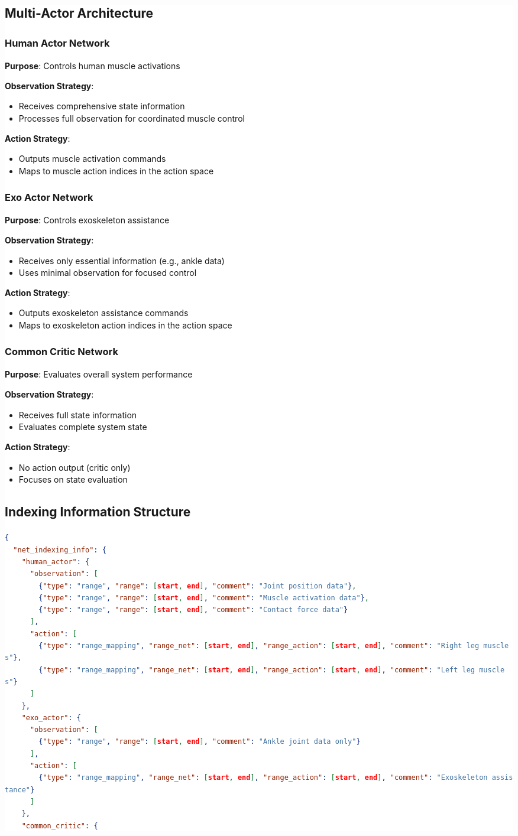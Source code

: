 ## Multi-Actor Architecture

### Human Actor Network

**Purpose**: Controls human muscle activations

**Observation Strategy**: 
- Receives comprehensive state information
- Processes full observation for coordinated muscle control

**Action Strategy**:
- Outputs muscle activation commands
- Maps to muscle action indices in the action space

### Exo Actor Network

**Purpose**: Controls exoskeleton assistance

**Observation Strategy**:
- Receives only essential information (e.g., ankle data)
- Uses minimal observation for focused control

**Action Strategy**:
- Outputs exoskeleton assistance commands
- Maps to exoskeleton action indices in the action space

### Common Critic Network

**Purpose**: Evaluates overall system performance

**Observation Strategy**:
- Receives full state information
- Evaluates complete system state

**Action Strategy**:
- No action output (critic only)
- Focuses on state evaluation

## Indexing Information Structure

```json
{
  "net_indexing_info": {
    "human_actor": {
      "observation": [
        {"type": "range", "range": [start, end], "comment": "Joint position data"},
        {"type": "range", "range": [start, end], "comment": "Muscle activation data"},
        {"type": "range", "range": [start, end], "comment": "Contact force data"}
      ],
      "action": [
        {"type": "range_mapping", "range_net": [start, end], "range_action": [start, end], "comment": "Right leg muscles"},
        {"type": "range_mapping", "range_net": [start, end], "range_action": [start, end], "comment": "Left leg muscles"}
      ]
    },
    "exo_actor": {
      "observation": [
        {"type": "range", "range": [start, end], "comment": "Ankle joint data only"}
      ],
      "action": [
        {"type": "range_mapping", "range_net": [start, end], "range_action": [start, end], "comment": "Exoskeleton assistance"}
      ]
    },
    "common_critic": {
```